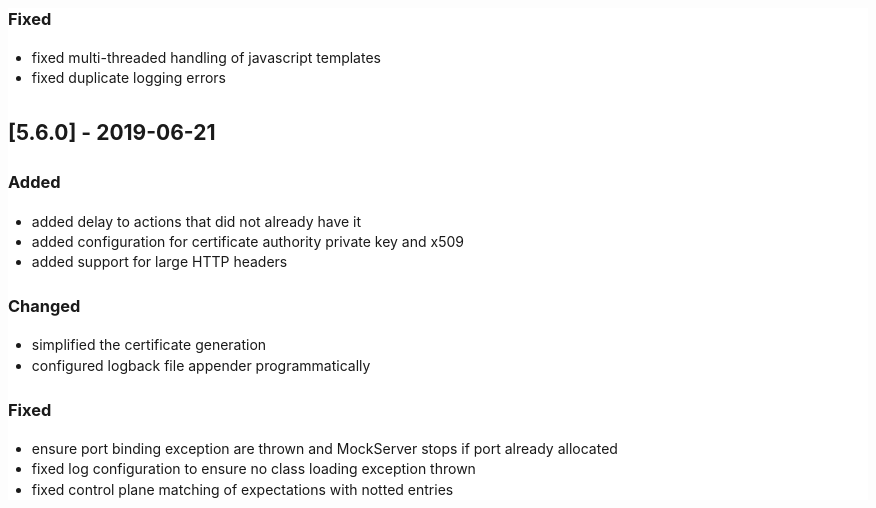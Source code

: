 ### Fixed
- fixed multi-threaded handling of javascript templates
- fixed duplicate logging errors

## [5.6.0] - 2019-06-21

### Added
- added delay to actions that did not already have it
- added configuration for certificate authority private key and x509
- added support for large HTTP headers

### Changed
- simplified the certificate generation
- configured logback file appender programmatically

### Fixed
- ensure port binding exception are thrown and MockServer stops if port already allocated
- fixed log configuration to ensure no class loading exception thrown
- fixed control plane matching of expectations with notted entries





